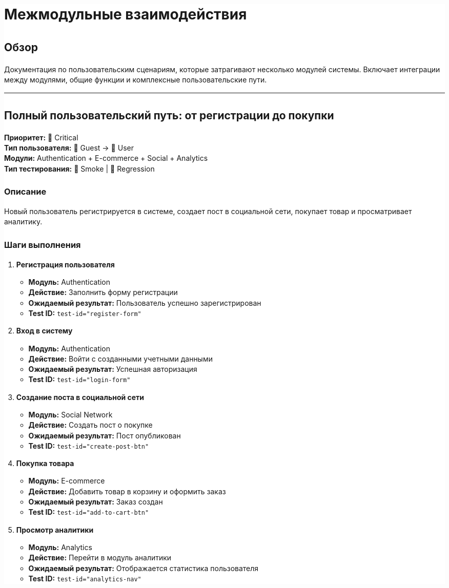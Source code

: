 # Межмодульные взаимодействия

## Обзор

Документация по пользовательским сценариям, которые затрагивают несколько модулей системы. Включает интеграции между модулями, общие функции и комплексные пользовательские пути.

---

## Полный пользовательский путь: от регистрации до покупки

**Приоритет:** 🔴 Critical  
**Тип пользователя:** 👤 Guest → 👤 User  
**Модули:** Authentication + E-commerce + Social + Analytics  
**Тип тестирования:** 🧪 Smoke | 🔄 Regression

### Описание
Новый пользователь регистрируется в системе, создает пост в социальной сети, покупает товар и просматривает аналитику.

### Шаги выполнения
1. **Регистрация пользователя**
   - **Модуль:** Authentication
   - **Действие:** Заполнить форму регистрации
   - **Ожидаемый результат:** Пользователь успешно зарегистрирован
   - **Test ID:** `test-id="register-form"`

2. **Вход в систему**
   - **Модуль:** Authentication
   - **Действие:** Войти с созданными учетными данными
   - **Ожидаемый результат:** Успешная авторизация
   - **Test ID:** `test-id="login-form"`

3. **Создание поста в социальной сети**
   - **Модуль:** Social Network
   - **Действие:** Создать пост о покупке
   - **Ожидаемый результат:** Пост опубликован
   - **Test ID:** `test-id="create-post-btn"`

4. **Покупка товара**
   - **Модуль:** E-commerce
   - **Действие:** Добавить товар в корзину и оформить заказ
   - **Ожидаемый результат:** Заказ создан
   - **Test ID:** `test-id="add-to-cart-btn"`

5. **Просмотр аналитики**
   - **Модуль:** Analytics
   - **Действие:** Перейти в модуль аналитики
   - **Ожидаемый результат:** Отображается статистика пользователя
   - **Test ID:** `test-id="analytics-nav"`
